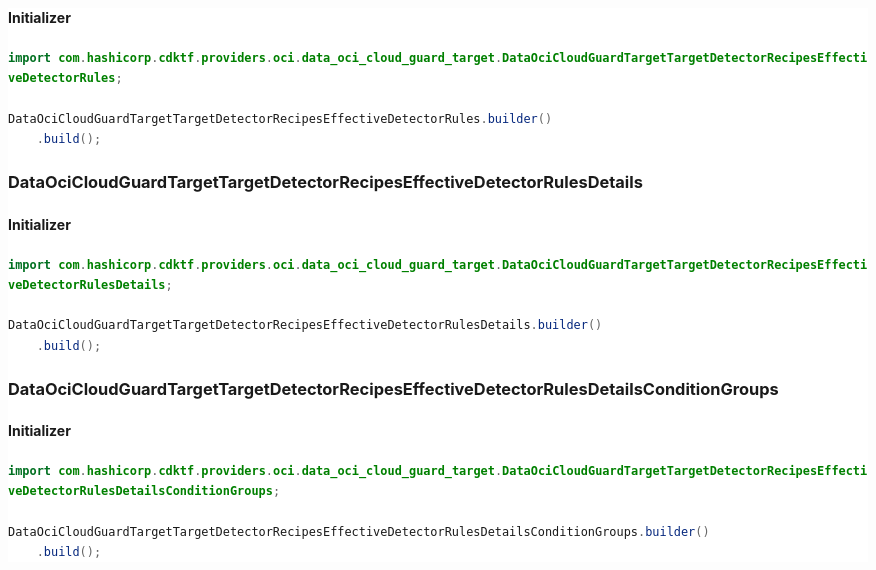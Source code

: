#### Initializer <a name="Initializer" id="rhizo-co-terraform-provider-oci.dataOciCloudGuardTarget.DataOciCloudGuardTargetTargetDetectorRecipesEffectiveDetectorRules.Initializer"></a>

```java
import com.hashicorp.cdktf.providers.oci.data_oci_cloud_guard_target.DataOciCloudGuardTargetTargetDetectorRecipesEffectiveDetectorRules;

DataOciCloudGuardTargetTargetDetectorRecipesEffectiveDetectorRules.builder()
    .build();
```


### DataOciCloudGuardTargetTargetDetectorRecipesEffectiveDetectorRulesDetails <a name="DataOciCloudGuardTargetTargetDetectorRecipesEffectiveDetectorRulesDetails" id="rhizo-co-terraform-provider-oci.dataOciCloudGuardTarget.DataOciCloudGuardTargetTargetDetectorRecipesEffectiveDetectorRulesDetails"></a>

#### Initializer <a name="Initializer" id="rhizo-co-terraform-provider-oci.dataOciCloudGuardTarget.DataOciCloudGuardTargetTargetDetectorRecipesEffectiveDetectorRulesDetails.Initializer"></a>

```java
import com.hashicorp.cdktf.providers.oci.data_oci_cloud_guard_target.DataOciCloudGuardTargetTargetDetectorRecipesEffectiveDetectorRulesDetails;

DataOciCloudGuardTargetTargetDetectorRecipesEffectiveDetectorRulesDetails.builder()
    .build();
```


### DataOciCloudGuardTargetTargetDetectorRecipesEffectiveDetectorRulesDetailsConditionGroups <a name="DataOciCloudGuardTargetTargetDetectorRecipesEffectiveDetectorRulesDetailsConditionGroups" id="rhizo-co-terraform-provider-oci.dataOciCloudGuardTarget.DataOciCloudGuardTargetTargetDetectorRecipesEffectiveDetectorRulesDetailsConditionGroups"></a>

#### Initializer <a name="Initializer" id="rhizo-co-terraform-provider-oci.dataOciCloudGuardTarget.DataOciCloudGuardTargetTargetDetectorRecipesEffectiveDetectorRulesDetailsConditionGroups.Initializer"></a>

```java
import com.hashicorp.cdktf.providers.oci.data_oci_cloud_guard_target.DataOciCloudGuardTargetTargetDetectorRecipesEffectiveDetectorRulesDetailsConditionGroups;

DataOciCloudGuardTargetTargetDetectorRecipesEffectiveDetectorRulesDetailsConditionGroups.builder()
    .build();
```
